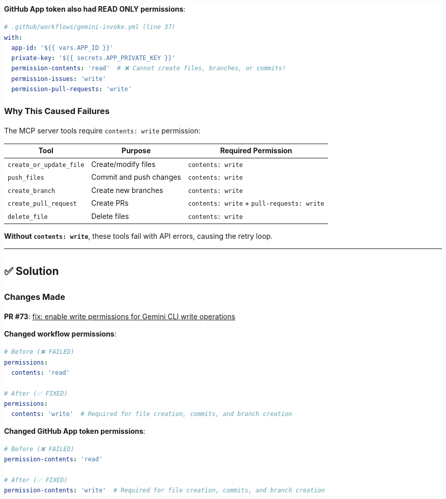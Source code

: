 **GitHub App token also had READ ONLY permissions**:

```yaml
# .github/workflows/gemini-invoke.yml (line 37)
with:
  app-id: '${{ vars.APP_ID }}'
  private-key: '${{ secrets.APP_PRIVATE_KEY }}'
  permission-contents: 'read'  # ❌ Cannot create files, branches, or commits!
  permission-issues: 'write'
  permission-pull-requests: 'write'
```

### Why This Caused Failures

The MCP server tools require `contents: write` permission:

| Tool | Purpose | Required Permission |
|------|---------|---------------------|
| `create_or_update_file` | Create/modify files | `contents: write` |
| `push_files` | Commit and push changes | `contents: write` |
| `create_branch` | Create new branches | `contents: write` |
| `create_pull_request` | Create PRs | `contents: write` + `pull-requests: write` |
| `delete_file` | Delete files | `contents: write` |

**Without `contents: write`**, these tools fail with API errors, causing the retry loop.

---

## ✅ Solution

### Changes Made

**PR #73**: [fix: enable write permissions for Gemini CLI write operations](https://github.com/theinterneti/TTA.dev/pull/73)

**Changed workflow permissions**:
```yaml
# Before (❌ FAILED)
permissions:
  contents: 'read'

# After (✅ FIXED)
permissions:
  contents: 'write'  # Required for file creation, commits, and branch creation
```

**Changed GitHub App token permissions**:
```yaml
# Before (❌ FAILED)
permission-contents: 'read'

# After (✅ FIXED)
permission-contents: 'write'  # Required for file creation, commits, and branch creation
```
